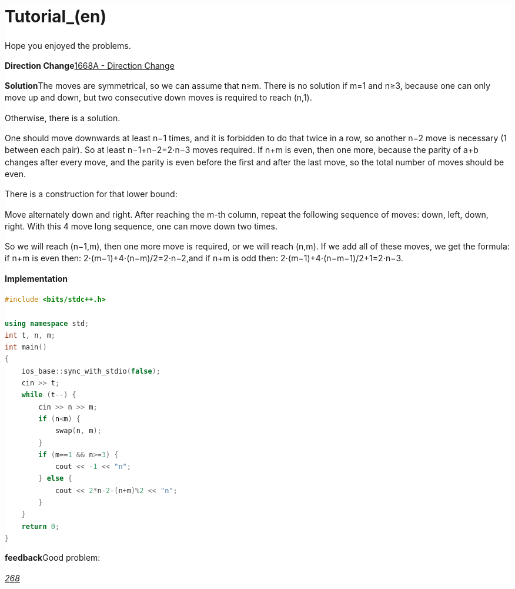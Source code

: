 # Tutorial_(en)

Hope you enjoyed the problems.

 **Direction Change**[1668A - Direction Change](https://codeforces.com/contest/1668/problem/A "Codeforces Round 783 (Div. 2)")

 **Solution**The moves are symmetrical, so we can assume that n≥m. There is no solution if m=1 and n≥3, because one can only move up and down, but two consecutive down moves is required to reach (n,1).

Otherwise, there is a solution. 

One should move downwards at least n−1 times, and it is forbidden to do that twice in a row, so another n−2 move is necessary (1 between each pair). So at least n−1+n−2=2⋅n−3 moves required. If n+m is even, then one more, because the parity of a+b changes after every move, and the parity is even before the first and after the last move, so the total number of moves should be even.

There is a construction for that lower bound:

Move alternately down and right. After reaching the m-th column, repeat the following sequence of moves: down, left, down, right. With this 4 move long sequence, one can move down two times. 

So we will reach (n−1,m), then one more move is required, or we will reach (n,m). If we add all of these moves, we get the formula: if n+m is even then: 2⋅(m−1)+4⋅(n−m)/2=2⋅n−2,and if n+m is odd then: 2⋅(m−1)+4⋅(n−m−1)/2+1=2⋅n−3.

 **Implementation**
```cpp
#include <bits/stdc++.h>
 
using namespace std;
int t, n, m;
int main()
{
    ios_base::sync_with_stdio(false);
    cin >> t;
    while (t--) {
        cin >> n >> m;
        if (n<m) {
            swap(n, m);
        }
        if (m==1 && n>=3) {
            cout << -1 << "n";
        } else {
            cout << 2*n-2-(n+m)%2 << "n";
        }
    }
    return 0;
}
```
 **feedback**Good problem: 


[*268*](https://codeforces.com/data/like?action=like "I like this")
